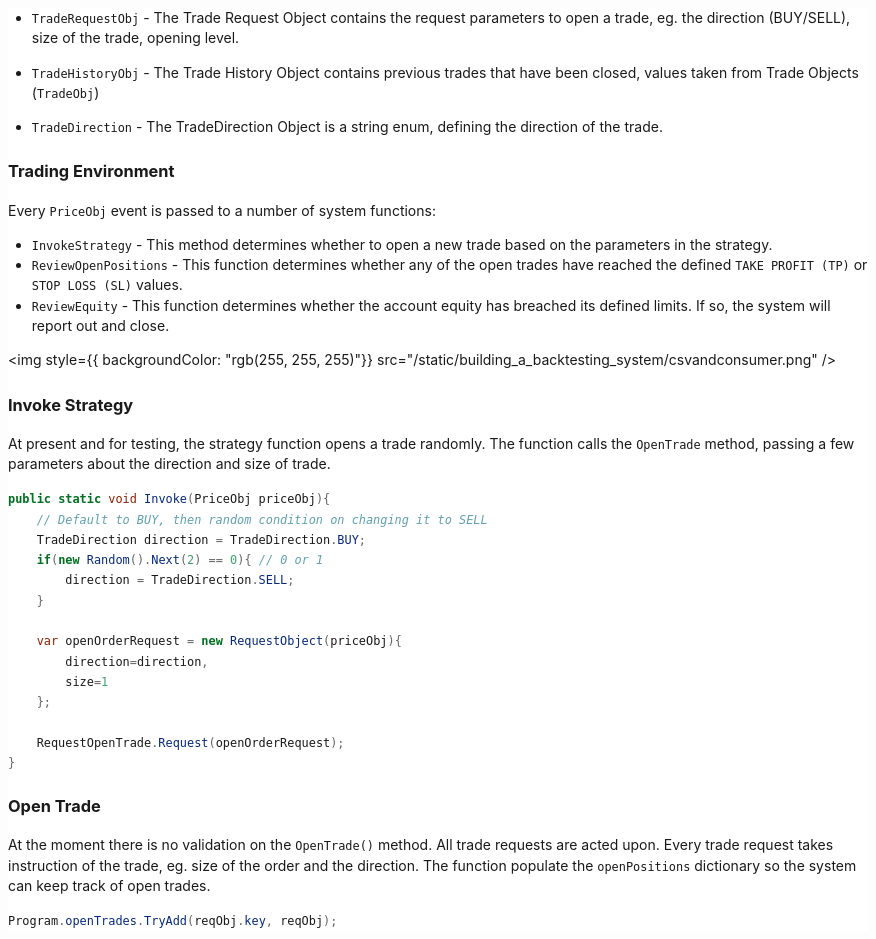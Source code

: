 * `TradeRequestObj` - The Trade Request Object contains the request parameters to open a trade, eg. the direction (BUY/SELL), size of the trade, opening level.

* `TradeHistoryObj` - The Trade History Object contains previous trades that have been closed, values taken from Trade Objects (`TradeObj`)

* `TradeDirection` - The TradeDirection Object is a string enum, defining the direction of the trade.

### Trading Environment

Every `PriceObj` event is passed to a number of system functions:

* `InvokeStrategy` - This method determines whether to open a new trade based on the parameters in the strategy.
* `ReviewOpenPositions` - This function determines whether any of the open trades have reached the defined `TAKE PROFIT (TP)` or `STOP LOSS (SL)` values.
* `ReviewEquity` - This function determines whether the account equity has breached its defined limits. If so, the system will report out and close.


<img style={{ backgroundColor: "rgb(255, 255, 255)"}} src="/static/building_a_backtesting_system/csvandconsumer.png" />


### Invoke Strategy

At present and for testing, the strategy function opens a trade randomly. The function calls the `OpenTrade` method, passing a few parameters about the direction and size of trade. 

```csharp {linenos=table,hl_lines=["3-6",9],linenostart=4}
public static void Invoke(PriceObj priceObj){
    // Default to BUY, then random condition on changing it to SELL
    TradeDirection direction = TradeDirection.BUY;
    if(new Random().Next(2) == 0){ // 0 or 1
        direction = TradeDirection.SELL;
    }

    var openOrderRequest = new RequestObject(priceObj){
        direction=direction,
        size=1
    };

    RequestOpenTrade.Request(openOrderRequest);
}
```

### Open Trade
At the moment there is no validation on the `OpenTrade()` method. All trade requests are acted upon. Every trade request takes instruction of the trade, eg. size of the order and the direction. The function populate the `openPositions` dictionary so the system can keep track of open trades.

```csharp
Program.openTrades.TryAdd(reqObj.key, reqObj);
```
